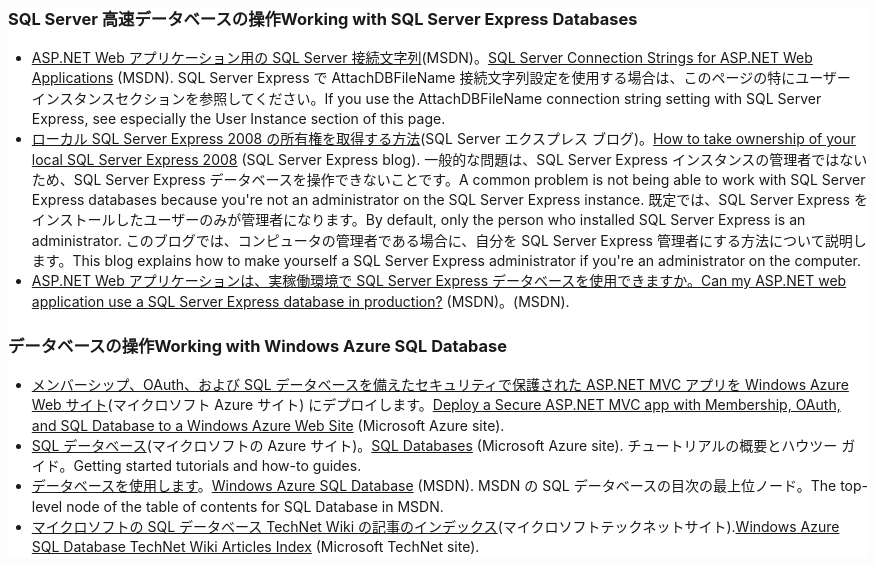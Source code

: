 <a id="sse"></a>

### <a name="working-with-sql-server-express-databases"></a><span data-ttu-id="48eaa-291">SQL Server 高速データベースの操作</span><span class="sxs-lookup"><span data-stu-id="48eaa-291">Working with SQL Server Express Databases</span></span>

- <span data-ttu-id="48eaa-292">[ASP.NET Web アプリケーション用の SQL Server 接続文字列](https://msdn.microsoft.com/library/jj653752.aspx)(MSDN)。</span><span class="sxs-lookup"><span data-stu-id="48eaa-292">[SQL Server Connection Strings for ASP.NET Web Applications](https://msdn.microsoft.com/library/jj653752.aspx) (MSDN).</span></span> <span data-ttu-id="48eaa-293">SQL Server Express で AttachDBFileName 接続文字列設定を使用する場合は、このページの特にユーザー インスタンスセクションを参照してください。</span><span class="sxs-lookup"><span data-stu-id="48eaa-293">If you use the AttachDBFileName connection string setting with SQL Server Express, see especially the User Instance section of this page.</span></span>
- <span data-ttu-id="48eaa-294">[ローカル SQL Server Express 2008 の所有権を取得する方法](https://blogs.msdn.com/b/sqlexpress/archive/2010/02/23/how-to-take-ownership-of-your-local-sql-server-2008-express.aspx)(SQL Server エクスプレス ブログ)。</span><span class="sxs-lookup"><span data-stu-id="48eaa-294">[How to take ownership of your local SQL Server Express 2008](https://blogs.msdn.com/b/sqlexpress/archive/2010/02/23/how-to-take-ownership-of-your-local-sql-server-2008-express.aspx) (SQL Server Express blog).</span></span> <span data-ttu-id="48eaa-295">一般的な問題は、SQL Server Express インスタンスの管理者ではないため、SQL Server Express データベースを操作できないことです。</span><span class="sxs-lookup"><span data-stu-id="48eaa-295">A common problem is not being able to work with SQL Server Express databases because you're not an administrator on the SQL Server Express instance.</span></span> <span data-ttu-id="48eaa-296">既定では、SQL Server Express をインストールしたユーザーのみが管理者になります。</span><span class="sxs-lookup"><span data-stu-id="48eaa-296">By default, only the person who installed SQL Server Express is an administrator.</span></span> <span data-ttu-id="48eaa-297">このブログでは、コンピュータの管理者である場合に、自分を SQL Server Express 管理者にする方法について説明します。</span><span class="sxs-lookup"><span data-stu-id="48eaa-297">This blog explains how to make yourself a SQL Server Express administrator if you're an administrator on the computer.</span></span>
- [<span data-ttu-id="48eaa-298">ASP.NET Web アプリケーションは、実稼働環境で SQL Server Express データベースを使用できますか。</span><span class="sxs-lookup"><span data-stu-id="48eaa-298">Can my ASP.NET web application use a SQL Server Express database in production?</span></span>](https://msdn.microsoft.com/library/jj653753.aspx#sql_express_in_production) <span data-ttu-id="48eaa-299">(MSDN)。</span><span class="sxs-lookup"><span data-stu-id="48eaa-299">(MSDN).</span></span>

<a id="ssdb"></a>

### <a name="working-with-windows-azure-sql-database"></a><span data-ttu-id="48eaa-300">データベースの操作</span><span class="sxs-lookup"><span data-stu-id="48eaa-300">Working with Windows Azure SQL Database</span></span>

- <span data-ttu-id="48eaa-301">[メンバーシップ、OAuth、および SQL データベースを備えたセキュリティで保護された ASP.NET MVC アプリを Windows Azure Web サイト](https://docs.microsoft.com/aspnet/core/security/authorization/secure-data)(マイクロソフト Azure サイト) にデプロイします。</span><span class="sxs-lookup"><span data-stu-id="48eaa-301">[Deploy a Secure ASP.NET MVC app with Membership, OAuth, and SQL Database to a Windows Azure Web Site](https://docs.microsoft.com/aspnet/core/security/authorization/secure-data) (Microsoft Azure site).</span></span>
- <span data-ttu-id="48eaa-302">[SQL データベース](https://docs.microsoft.com/azure/sql-database/)(マイクロソフトの Azure サイト)。</span><span class="sxs-lookup"><span data-stu-id="48eaa-302">[SQL Databases](https://docs.microsoft.com/azure/sql-database/) (Microsoft Azure site).</span></span> <span data-ttu-id="48eaa-303">チュートリアルの概要とハウツー ガイド。</span><span class="sxs-lookup"><span data-stu-id="48eaa-303">Getting started tutorials and how-to guides.</span></span>
- <span data-ttu-id="48eaa-304">[データベースを使用します](https://msdn.microsoft.com/library/windowsazure/ee336279.aspx)。</span><span class="sxs-lookup"><span data-stu-id="48eaa-304">[Windows Azure SQL Database](https://msdn.microsoft.com/library/windowsazure/ee336279.aspx) (MSDN).</span></span> <span data-ttu-id="48eaa-305">MSDN の SQL データベースの目次の最上位ノード。</span><span class="sxs-lookup"><span data-stu-id="48eaa-305">The top-level node of the table of contents for SQL Database in MSDN.</span></span>
- <span data-ttu-id="48eaa-306">[マイクロソフトの SQL データベース TechNet Wiki の記事のインデックス](https://social.technet.microsoft.com/wiki/contents/articles/2267.windows-azure-sql-database-technet-wiki-articles-index-en-us.aspx)(マイクロソフトテックネットサイト).</span><span class="sxs-lookup"><span data-stu-id="48eaa-306">[Windows Azure SQL Database TechNet Wiki Articles Index](https://social.technet.microsoft.com/wiki/contents/articles/2267.windows-azure-sql-database-technet-wiki-articles-index-en-us.aspx) (Microsoft TechNet site).</span></span>